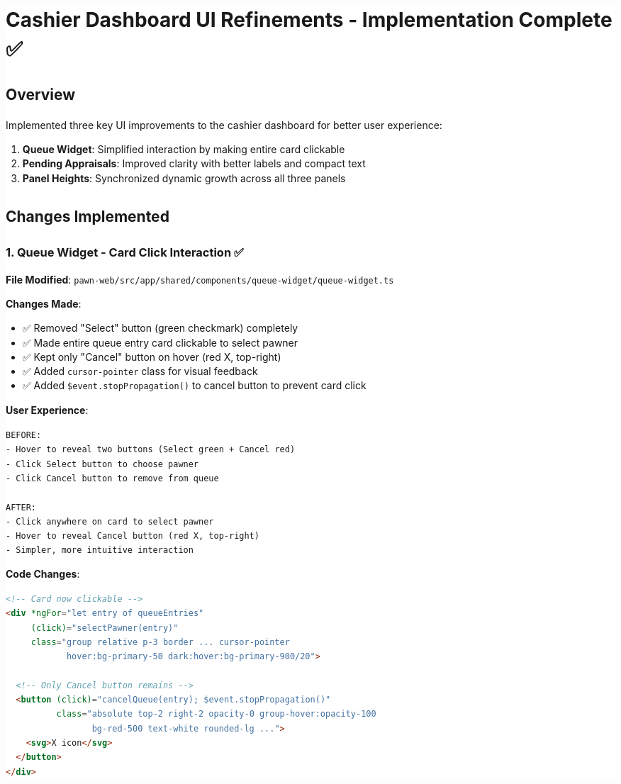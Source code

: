 # Cashier Dashboard UI Refinements - Implementation Complete ✅

## Overview
Implemented three key UI improvements to the cashier dashboard for better user experience:
1. **Queue Widget**: Simplified interaction by making entire card clickable
2. **Pending Appraisals**: Improved clarity with better labels and compact text
3. **Panel Heights**: Synchronized dynamic growth across all three panels

## Changes Implemented

### 1. Queue Widget - Card Click Interaction ✅

**File Modified**: `pawn-web/src/app/shared/components/queue-widget/queue-widget.ts`

**Changes Made**:
- ✅ Removed "Select" button (green checkmark) completely
- ✅ Made entire queue entry card clickable to select pawner
- ✅ Kept only "Cancel" button on hover (red X, top-right)
- ✅ Added `cursor-pointer` class for visual feedback
- ✅ Added `$event.stopPropagation()` to cancel button to prevent card click

**User Experience**:
```
BEFORE: 
- Hover to reveal two buttons (Select green + Cancel red)
- Click Select button to choose pawner
- Click Cancel button to remove from queue

AFTER:
- Click anywhere on card to select pawner
- Hover to reveal Cancel button (red X, top-right)
- Simpler, more intuitive interaction
```

**Code Changes**:
```html
<!-- Card now clickable -->
<div *ngFor="let entry of queueEntries"
     (click)="selectPawner(entry)"
     class="group relative p-3 border ... cursor-pointer
            hover:bg-primary-50 dark:hover:bg-primary-900/20">
  
  <!-- Only Cancel button remains -->
  <button (click)="cancelQueue(entry); $event.stopPropagation()"
          class="absolute top-2 right-2 opacity-0 group-hover:opacity-100
                 bg-red-500 text-white rounded-lg ...">
    <svg>X icon</svg>
  </button>
</div>
```
